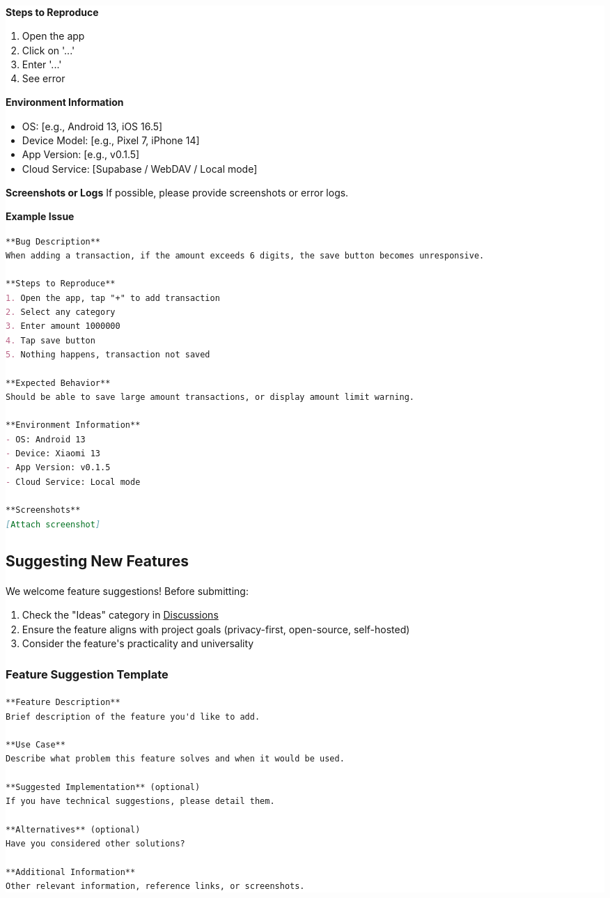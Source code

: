 **Steps to Reproduce**
1. Open the app
2. Click on '...'
3. Enter '...'
4. See error

**Environment Information**
- OS: [e.g., Android 13, iOS 16.5]
- Device Model: [e.g., Pixel 7, iPhone 14]
- App Version: [e.g., v0.1.5]
- Cloud Service: [Supabase / WebDAV / Local mode]

**Screenshots or Logs**
If possible, please provide screenshots or error logs.

**Example Issue**

```markdown
**Bug Description**
When adding a transaction, if the amount exceeds 6 digits, the save button becomes unresponsive.

**Steps to Reproduce**
1. Open the app, tap "+" to add transaction
2. Select any category
3. Enter amount 1000000
4. Tap save button
5. Nothing happens, transaction not saved

**Expected Behavior**
Should be able to save large amount transactions, or display amount limit warning.

**Environment Information**
- OS: Android 13
- Device: Xiaomi 13
- App Version: v0.1.5
- Cloud Service: Local mode

**Screenshots**
[Attach screenshot]
```

## Suggesting New Features

We welcome feature suggestions! Before submitting:

1. Check the "Ideas" category in [Discussions](https://github.com/TNT-Likely/BeeCount/discussions)
2. Ensure the feature aligns with project goals (privacy-first, open-source, self-hosted)
3. Consider the feature's practicality and universality

### Feature Suggestion Template

```markdown
**Feature Description**
Brief description of the feature you'd like to add.

**Use Case**
Describe what problem this feature solves and when it would be used.

**Suggested Implementation** (optional)
If you have technical suggestions, please detail them.

**Alternatives** (optional)
Have you considered other solutions?

**Additional Information**
Other relevant information, reference links, or screenshots.
```